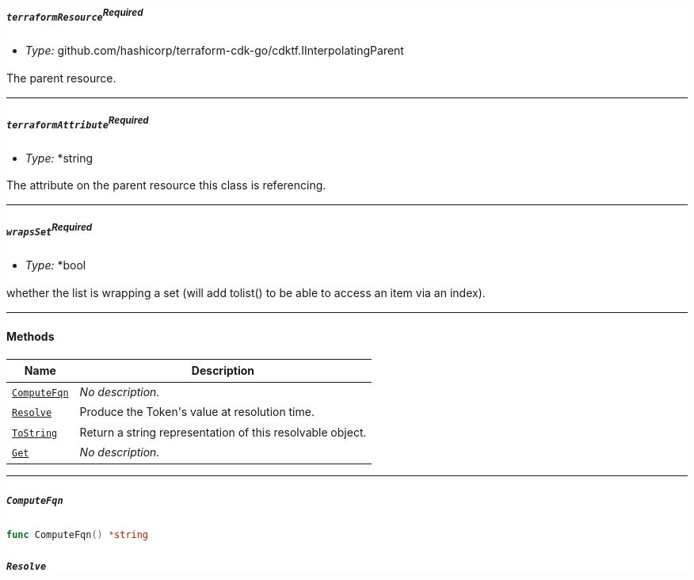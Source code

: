 
##### `terraformResource`<sup>Required</sup> <a name="terraformResource" id="@cdktf/provider-azurestack.dataAzurestackRouteTable.DataAzurestackRouteTableRouteList.Initializer.parameter.terraformResource"></a>

- *Type:* github.com/hashicorp/terraform-cdk-go/cdktf.IInterpolatingParent

The parent resource.

---

##### `terraformAttribute`<sup>Required</sup> <a name="terraformAttribute" id="@cdktf/provider-azurestack.dataAzurestackRouteTable.DataAzurestackRouteTableRouteList.Initializer.parameter.terraformAttribute"></a>

- *Type:* *string

The attribute on the parent resource this class is referencing.

---

##### `wrapsSet`<sup>Required</sup> <a name="wrapsSet" id="@cdktf/provider-azurestack.dataAzurestackRouteTable.DataAzurestackRouteTableRouteList.Initializer.parameter.wrapsSet"></a>

- *Type:* *bool

whether the list is wrapping a set (will add tolist() to be able to access an item via an index).

---

#### Methods <a name="Methods" id="Methods"></a>

| **Name** | **Description** |
| --- | --- |
| <code><a href="#@cdktf/provider-azurestack.dataAzurestackRouteTable.DataAzurestackRouteTableRouteList.computeFqn">ComputeFqn</a></code> | *No description.* |
| <code><a href="#@cdktf/provider-azurestack.dataAzurestackRouteTable.DataAzurestackRouteTableRouteList.resolve">Resolve</a></code> | Produce the Token's value at resolution time. |
| <code><a href="#@cdktf/provider-azurestack.dataAzurestackRouteTable.DataAzurestackRouteTableRouteList.toString">ToString</a></code> | Return a string representation of this resolvable object. |
| <code><a href="#@cdktf/provider-azurestack.dataAzurestackRouteTable.DataAzurestackRouteTableRouteList.get">Get</a></code> | *No description.* |

---

##### `ComputeFqn` <a name="ComputeFqn" id="@cdktf/provider-azurestack.dataAzurestackRouteTable.DataAzurestackRouteTableRouteList.computeFqn"></a>

```go
func ComputeFqn() *string
```

##### `Resolve` <a name="Resolve" id="@cdktf/provider-azurestack.dataAzurestackRouteTable.DataAzurestackRouteTableRouteList.resolve"></a>
